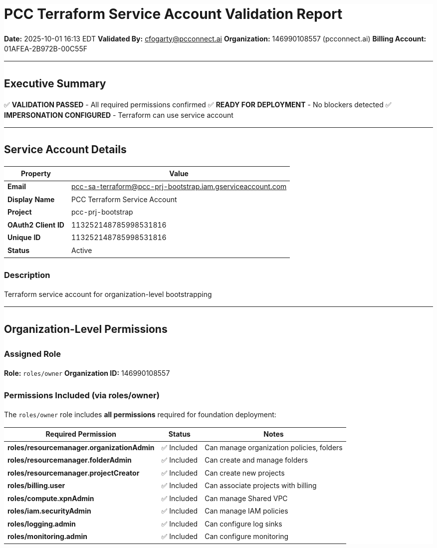 # PCC Terraform Service Account Validation Report

**Date:** 2025-10-01 16:13 EDT
**Validated By:** cfogarty@pcconnect.ai
**Organization:** 146990108557 (pcconnect.ai)
**Billing Account:** 01AFEA-2B972B-00C55F

---

## Executive Summary

✅ **VALIDATION PASSED** - All required permissions confirmed
✅ **READY FOR DEPLOYMENT** - No blockers detected
✅ **IMPERSONATION CONFIGURED** - Terraform can use service account

---

## Service Account Details

| Property | Value |
|----------|-------|
| **Email** | pcc-sa-terraform@pcc-prj-bootstrap.iam.gserviceaccount.com |
| **Display Name** | PCC Terraform Service Account |
| **Project** | pcc-prj-bootstrap |
| **OAuth2 Client ID** | 113252148785998531816 |
| **Unique ID** | 113252148785998531816 |
| **Status** | Active |

### Description
Terraform service account for organization-level bootstrapping

---

## Organization-Level Permissions

### Assigned Role
**Role:** `roles/owner`
**Organization ID:** 146990108557

### Permissions Included (via roles/owner)

The `roles/owner` role includes **all permissions** required for foundation deployment:

| Required Permission | Status | Notes |
|---------------------|--------|-------|
| **roles/resourcemanager.organizationAdmin** | ✅ Included | Can manage organization policies, folders |
| **roles/resourcemanager.folderAdmin** | ✅ Included | Can create and manage folders |
| **roles/resourcemanager.projectCreator** | ✅ Included | Can create new projects |
| **roles/billing.user** | ✅ Included | Can associate projects with billing |
| **roles/compute.xpnAdmin** | ✅ Included | Can manage Shared VPC |
| **roles/iam.securityAdmin** | ✅ Included | Can manage IAM policies |
| **roles/logging.admin** | ✅ Included | Can configure log sinks |
| **roles/monitoring.admin** | ✅ Included | Can configure monitoring |